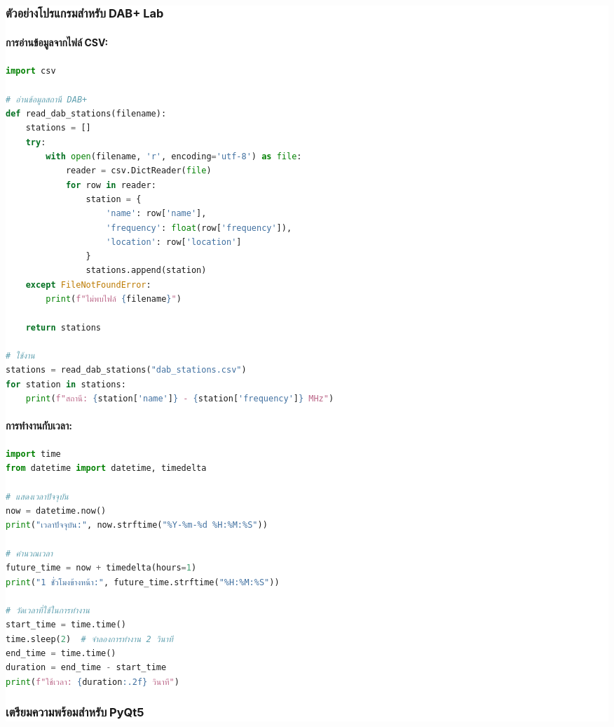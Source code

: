 ### ตัวอย่างโปรแกรมสำหรับ DAB+ Lab

#### การอ่านข้อมูลจากไฟล์ CSV:
```python
import csv

# อ่านข้อมูลสถานี DAB+
def read_dab_stations(filename):
    stations = []
    try:
        with open(filename, 'r', encoding='utf-8') as file:
            reader = csv.DictReader(file)
            for row in reader:
                station = {
                    'name': row['name'],
                    'frequency': float(row['frequency']),
                    'location': row['location']
                }
                stations.append(station)
    except FileNotFoundError:
        print(f"ไม่พบไฟล์ {filename}")

    return stations

# ใช้งาน
stations = read_dab_stations("dab_stations.csv")
for station in stations:
    print(f"สถานี: {station['name']} - {station['frequency']} MHz")
```

#### การทำงานกับเวลา:
```python
import time
from datetime import datetime, timedelta

# แสดงเวลาปัจจุบัน
now = datetime.now()
print("เวลาปัจจุบัน:", now.strftime("%Y-%m-%d %H:%M:%S"))

# คำนวณเวลา
future_time = now + timedelta(hours=1)
print("1 ชั่วโมงข้างหน้า:", future_time.strftime("%H:%M:%S"))

# วัดเวลาที่ใช้ในการทำงาน
start_time = time.time()
time.sleep(2)  # จำลองการทำงาน 2 วินาที
end_time = time.time()
duration = end_time - start_time
print(f"ใช้เวลา: {duration:.2f} วินาที")
```

### เตรียมความพร้อมสำหรับ PyQt5

